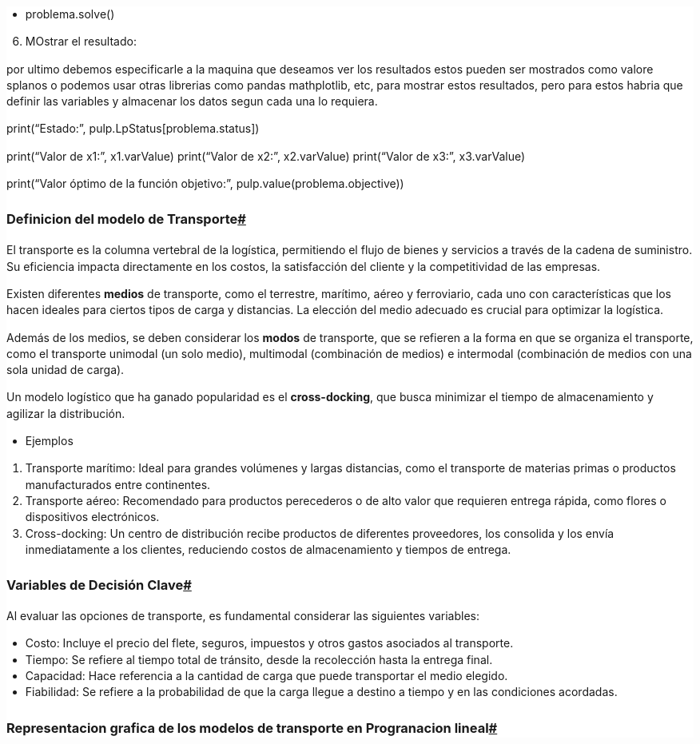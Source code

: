* problema.solve()

6. MOstrar el resultado:

por ultimo debemos especificarle a la maquina que deseamos ver los resultados estos pueden ser mostrados como valore splanos o podemos usar otras librerias como pandas mathplotlib, etc, para mostrar estos resultados, pero para estos habria que definir las variables y almacenar los datos segun cada una lo requiera.

print(“Estado:”, pulp.LpStatus\[problema.status])

print(“Valor de x1:”, x1.varValue) print(“Valor de x2:”, x2.varValue) print(“Valor de x3:”, x3.varValue)

print(“Valor óptimo de la función objetivo:”, pulp.value(problema.objective))

### Definicion del modelo de Transporte[#](broken-reference)

El transporte es la columna vertebral de la logística, permitiendo el flujo de bienes y servicios a través de la cadena de suministro. Su eficiencia impacta directamente en los costos, la satisfacción del cliente y la competitividad de las empresas.

Existen diferentes **medios** de transporte, como el terrestre, marítimo, aéreo y ferroviario, cada uno con características que los hacen ideales para ciertos tipos de carga y distancias. La elección del medio adecuado es crucial para optimizar la logística.

Además de los medios, se deben considerar los **modos** de transporte, que se refieren a la forma en que se organiza el transporte, como el transporte unimodal (un solo medio), multimodal (combinación de medios) e intermodal (combinación de medios con una sola unidad de carga).

Un modelo logístico que ha ganado popularidad es el **cross-docking**, que busca minimizar el tiempo de almacenamiento y agilizar la distribución.

* Ejemplos

1. Transporte marítimo: Ideal para grandes volúmenes y largas distancias, como el transporte de materias primas o productos manufacturados entre continentes.
2. Transporte aéreo: Recomendado para productos perecederos o de alto valor que requieren entrega rápida, como flores o dispositivos electrónicos.
3. Cross-docking: Un centro de distribución recibe productos de diferentes proveedores, los consolida y los envía inmediatamente a los clientes, reduciendo costos de almacenamiento y tiempos de entrega.

### Variables de Decisión Clave[#](broken-reference)

Al evaluar las opciones de transporte, es fundamental considerar las siguientes variables:

* Costo: Incluye el precio del flete, seguros, impuestos y otros gastos asociados al transporte.
* Tiempo: Se refiere al tiempo total de tránsito, desde la recolección hasta la entrega final.
* Capacidad: Hace referencia a la cantidad de carga que puede transportar el medio elegido.
* Fiabilidad: Se refiere a la probabilidad de que la carga llegue a destino a tiempo y en las condiciones acordadas.

### Representacion grafica de los modelos de transporte en Progranacion lineal[#](broken-reference)
